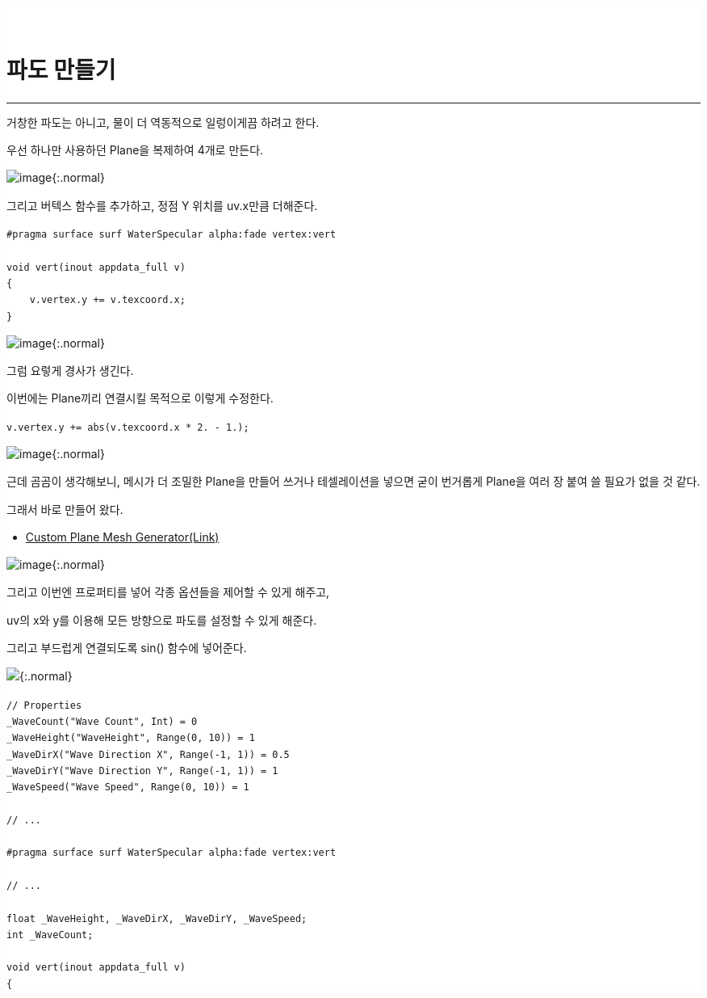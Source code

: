 <br>

# 파도 만들기
---

거창한 파도는 아니고, 물이 더 역동적으로 일렁이게끔 하려고 한다.

우선 하나만 사용하던 Plane을 복제하여 4개로 만든다.

![image](https://user-images.githubusercontent.com/42164422/107856318-a8a66d00-6e6a-11eb-8001-183f3732fe57.png){:.normal}

그리고 버텍스 함수를 추가하고, 정점 Y 위치를 uv.x만큼 더해준다.

```hlsl
#pragma surface surf WaterSpecular alpha:fade vertex:vert

void vert(inout appdata_full v)
{
    v.vertex.y += v.texcoord.x;
}
```

![image](https://user-images.githubusercontent.com/42164422/107856405-4ef27280-6e6b-11eb-9091-9beeadfee5c8.png){:.normal}

그럼 요렇게 경사가 생긴다.

이번에는 Plane끼리 연결시킬 목적으로 이렇게 수정한다.

```hlsl
v.vertex.y += abs(v.texcoord.x * 2. - 1.);
```

![image](https://user-images.githubusercontent.com/42164422/107856458-a7c20b00-6e6b-11eb-8870-ba487a6f25dc.png){:.normal}

근데 곰곰이 생각해보니, 메시가 더 조밀한 Plane을 만들어 쓰거나 테셀레이션을 넣으면 굳이 번거롭게 Plane을 여러 장 붙여 쓸 필요가 없을 것 같다.

그래서 바로 만들어 왔다.

- [Custom Plane Mesh Generator(Link)](../unity-toy-custom-plane-mesh-generator/)

![image](https://user-images.githubusercontent.com/42164422/107857915-93364080-6e74-11eb-8578-d5855f9247ae.png){:.normal}

그리고 이번엔 프로퍼티를 넣어 각종 옵션들을 제어할 수 있게 해주고,

uv의 x와 y를 이용해 모든 방향으로 파도를 설정할 수 있게 해준다.

그리고 부드럽게 연결되도록 sin() 함수에 넣어준다.

![](https://user-images.githubusercontent.com/42164422/107857293-f920c900-6e70-11eb-90dc-7e7a6e6c9ab3.png){:.normal}

```hlsl
// Properties
_WaveCount("Wave Count", Int) = 0
_WaveHeight("WaveHeight", Range(0, 10)) = 1
_WaveDirX("Wave Direction X", Range(-1, 1)) = 0.5
_WaveDirY("Wave Direction Y", Range(-1, 1)) = 1
_WaveSpeed("Wave Speed", Range(0, 10)) = 1

// ...

#pragma surface surf WaterSpecular alpha:fade vertex:vert

// ...

float _WaveHeight, _WaveDirX, _WaveDirY, _WaveSpeed;
int _WaveCount;

void vert(inout appdata_full v)
{
```